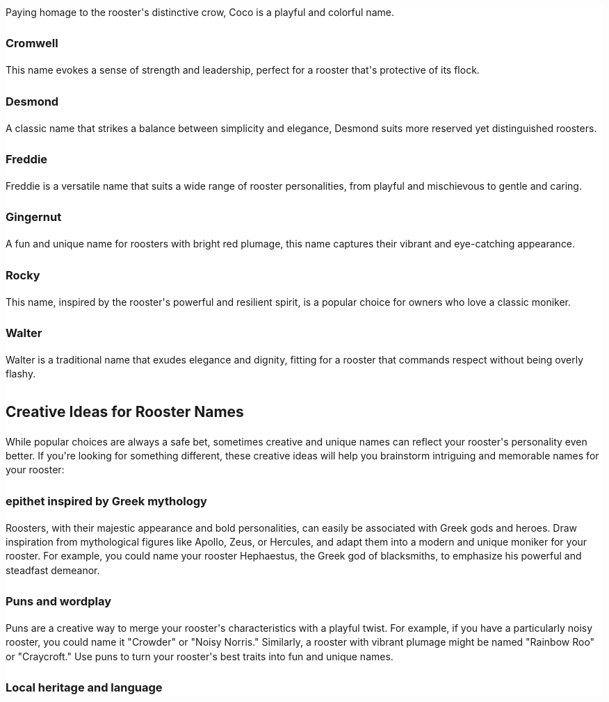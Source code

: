 Paying homage to the rooster's distinctive crow, Coco is a playful and colorful name.

### Cromwell

This name evokes a sense of strength and leadership, perfect for a rooster that's protective of its flock.

### Desmond

A classic name that strikes a balance between simplicity and elegance, Desmond suits more reserved yet distinguished roosters.

### Freddie

Freddie is a versatile name that suits a wide range of rooster personalities, from playful and mischievous to gentle and caring.

### Gingernut

A fun and unique name for roosters with bright red plumage, this name captures their vibrant and eye-catching appearance.

### Rocky

This name, inspired by the rooster's powerful and resilient spirit, is a popular choice for owners who love a classic moniker.

### Walter

Walter is a traditional name that exudes elegance and dignity, fitting for a rooster that commands respect without being overly flashy. 

## Creative Ideas for Rooster Names

While popular choices are always a safe bet, sometimes creative and unique names can reflect your rooster's personality even better. If you're looking for something different, these creative ideas will help you brainstorm intriguing and memorable names for your rooster:

### epithet inspired by Greek mythology

Roosters, with their majestic appearance and bold personalities, can easily be associated with Greek gods and heroes. Draw inspiration from mythological figures like Apollo, Zeus, or Hercules, and adapt them into a modern and unique moniker for your rooster. For example, you could name your rooster Hephaestus, the Greek god of blacksmiths, to emphasize his powerful and steadfast demeanor.

### Puns and wordplay

Puns are a creative way to merge your rooster's characteristics with a playful twist. For example, if you have a particularly noisy rooster, you could name it "Crowder" or "Noisy Norris." Similarly, a rooster with vibrant plumage might be named "Rainbow Roo" or "Craycroft." Use puns to turn your rooster's best traits into fun and unique names.

### Local heritage and language
